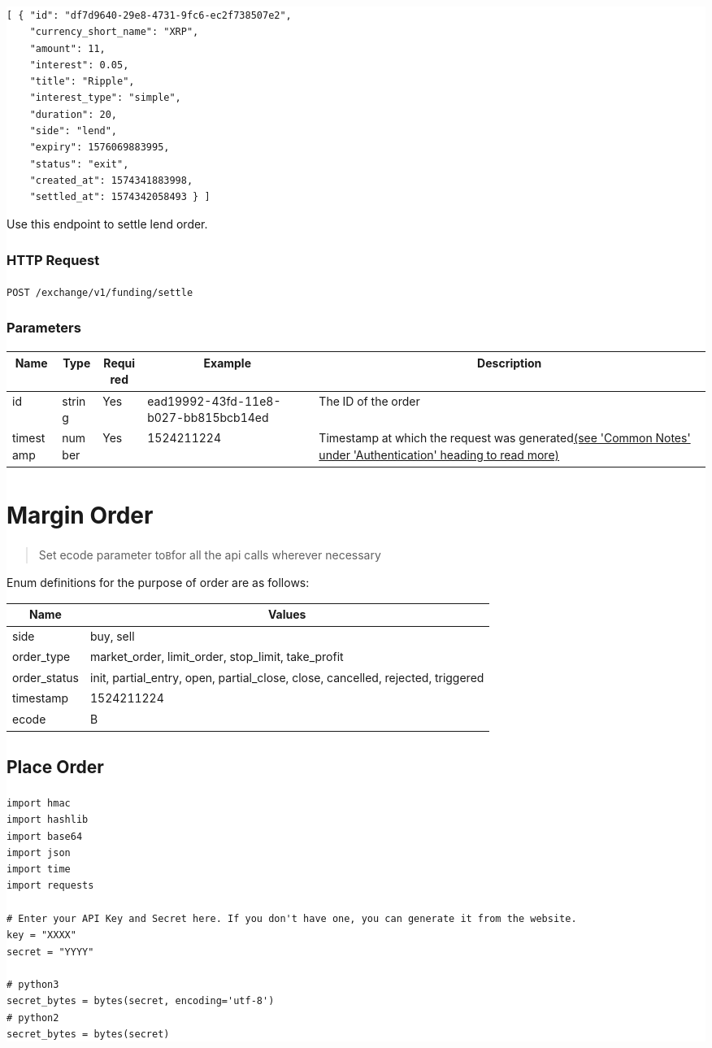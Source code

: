 ```
[ { "id": "df7d9640-29e8-4731-9fc6-ec2f738507e2",
    "currency_short_name": "XRP",
    "amount": 11,
    "interest": 0.05,
    "title": "Ripple",
    "interest_type": "simple",
    "duration": 20,
    "side": "lend",
    "expiry": 1576069883995,
    "status": "exit",
    "created_at": 1574341883998,
    "settled_at": 1574342058493 } ]
```

Use this endpoint to settle lend order.

### HTTP Request

`POST /exchange/v1/funding/settle`

### Parameters

| Name | Type | Required | Example | Description |
|---|---|---|---|---|
| id | string | Yes | ead19992-43fd-11e8-b027-bb815bcb14ed | The ID of the order |
| timestamp | number | Yes | 1524211224 | Timestamp at which the request was generated[(see 'Common Notes' under 'Authentication' heading to read more)](https://docs.coindcx.com/#authentication) |

# Margin Order

> Set ecode parameter to`B`for all the api calls wherever necessary

Enum definitions for the purpose of order are as follows:

| Name | Values |
|---|---|
| side | buy, sell |
| order_type | market_order, limit_order, stop_limit, take_profit |
| order_status | init, partial_entry, open, partial_close, close, cancelled, rejected, triggered |
| timestamp | 1524211224 |
| ecode | B |

## Place Order

```
import hmac
import hashlib
import base64
import json
import time
import requests

# Enter your API Key and Secret here. If you don't have one, you can generate it from the website.
key = "XXXX"
secret = "YYYY"

# python3
secret_bytes = bytes(secret, encoding='utf-8')
# python2
secret_bytes = bytes(secret)
```